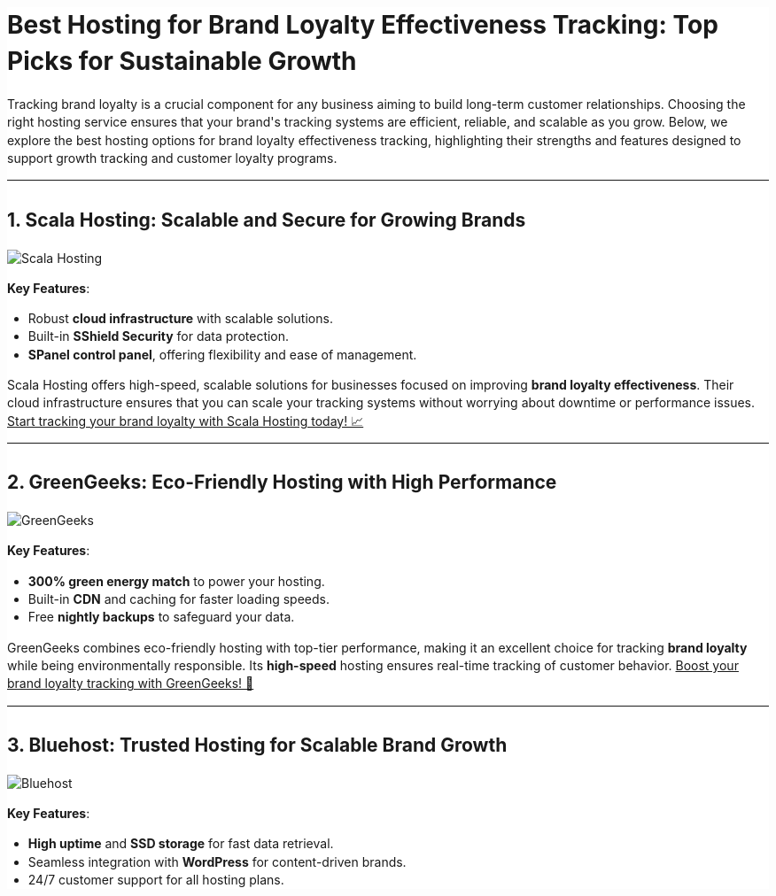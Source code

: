 # Best Hosting for Brand Loyalty Effectiveness Tracking: Top Picks for Sustainable Growth

Tracking brand loyalty is a crucial component for any business aiming to build long-term customer relationships. Choosing the right hosting service ensures that your brand's tracking systems are efficient, reliable, and scalable as you grow. Below, we explore the best hosting options for brand loyalty effectiveness tracking, highlighting their strengths and features designed to support growth tracking and customer loyalty programs.

---

## 1. Scala Hosting: Scalable and Secure for Growing Brands

![Scala Hosting](https://i.imgur.com/uJ5JIK3.png "Scala Web Hosting")

**Key Features**:
- Robust **cloud infrastructure** with scalable solutions.
- Built-in **SShield Security** for data protection.
- **SPanel control panel**, offering flexibility and ease of management.

Scala Hosting offers high-speed, scalable solutions for businesses focused on improving **brand loyalty effectiveness**. Their cloud infrastructure ensures that you can scale your tracking systems without worrying about downtime or performance issues. [Start tracking your brand loyalty with Scala Hosting today! 📈](https://snipitx.com/scala-jy)

---

## 2. GreenGeeks: Eco-Friendly Hosting with High Performance

![GreenGeeks](https://i.imgur.com/eEwuntu.jpg "GreenGeeks Hosting")

**Key Features**:
- **300% green energy match** to power your hosting.
- Built-in **CDN** and caching for faster loading speeds.
- Free **nightly backups** to safeguard your data.

GreenGeeks combines eco-friendly hosting with top-tier performance, making it an excellent choice for tracking **brand loyalty** while being environmentally responsible. Its **high-speed** hosting ensures real-time tracking of customer behavior. [Boost your brand loyalty tracking with GreenGeeks! 🌿](https://snipitx.com/greengeeks-jy)

---

## 3. Bluehost: Trusted Hosting for Scalable Brand Growth

![Bluehost](https://i.imgur.com/PasFF9E.jpeg "Bluehost Hosting")

**Key Features**:
- **High uptime** and **SSD storage** for fast data retrieval.
- Seamless integration with **WordPress** for content-driven brands.
- 24/7 customer support for all hosting plans.
